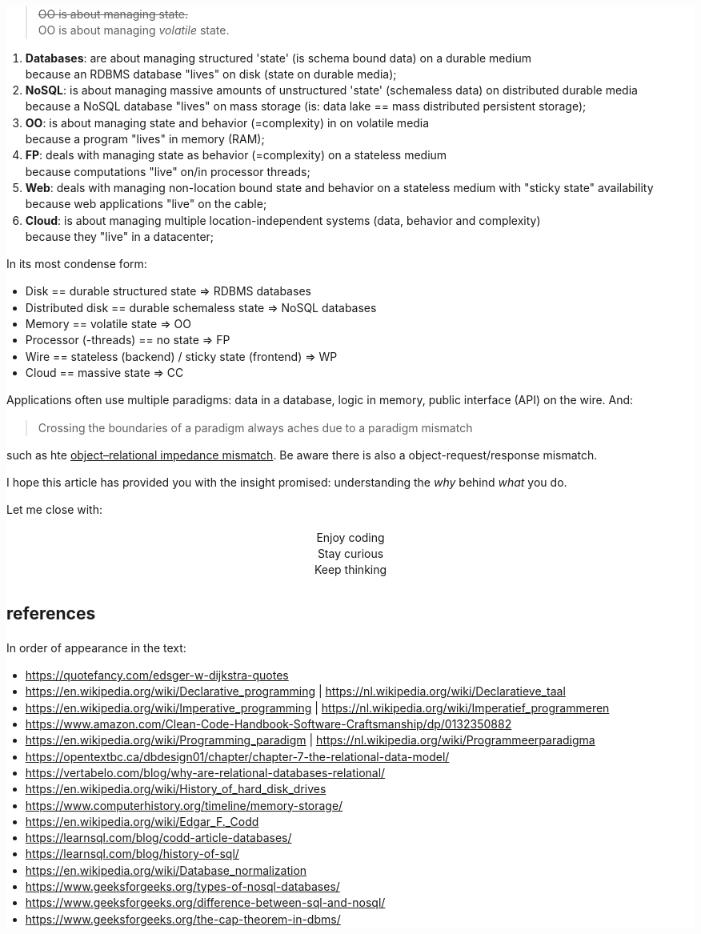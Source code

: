 > ~~OO is about managing state.~~<br/>OO is about managing *volatile* state.

1. **Databases**:   are about managing structured 'state' (is schema bound data) on a durable medium<br/>
                    because an RDBMS database "lives" on disk (state on durable media);
1. **NoSQL**:       is about managing massive amounts of unstructured 'state' (schemaless data) on distributed durable media<br/>
                    because a NoSQL database "lives" on mass storage (is: data lake == mass distributed persistent storage);
1. **OO**:          is about managing state and behavior (=complexity) in on volatile media<br/>
                    because a program "lives" in memory (RAM);
1. **FP**:          deals with managing state as behavior (=complexity) on a stateless medium<br/>
                    because computations "live" on/in processor threads;
1. **Web**:         deals with managing non-location bound state and behavior on a stateless medium with "sticky state" availability<br/>
                    because web applications "live" on the cable;
1. **Cloud**:       is about managing multiple location-independent systems (data, behavior and complexity)<br/>
                    because they "live" in a datacenter;
                    
In its most condense form:

* Disk == durable structured state => RDBMS databases
* Distributed disk == durable schemaless state => NoSQL databases
* Memory == volatile state => OO
* Processor (-threads) == no state => FP
* Wire == stateless (backend) / sticky state (frontend) => WP
* Cloud == massive state => CC

Applications often use multiple paradigms: data in a database, logic in memory, public interface (API) on the wire. And:

> Crossing the boundaries of a paradigm always aches due to a paradigm mismatch

such as hte [object–relational impedance mismatch](https://en.wikipedia.org/wiki/Object-relational_impedance_mismatch). Be aware there is also a object-request/response mismatch.

I hope this article has provided you with the insight promised: understanding the *why* behind *what* you do.

Let me close with:

<p style="text-align: center;">Enjoy coding<br/>Stay curious<br/>Keep thinking</p>


## references

In order of appearance in the text:

* https://quotefancy.com/edsger-w-dijkstra-quotes
* https://en.wikipedia.org/wiki/Declarative_programming | https://nl.wikipedia.org/wiki/Declaratieve_taal
* https://en.wikipedia.org/wiki/Imperative_programming | https://nl.wikipedia.org/wiki/Imperatief_programmeren
* https://www.amazon.com/Clean-Code-Handbook-Software-Craftsmanship/dp/0132350882
* https://en.wikipedia.org/wiki/Programming_paradigm | https://nl.wikipedia.org/wiki/Programmeerparadigma
* https://opentextbc.ca/dbdesign01/chapter/chapter-7-the-relational-data-model/
* https://vertabelo.com/blog/why-are-relational-databases-relational/
* https://en.wikipedia.org/wiki/History_of_hard_disk_drives
* https://www.computerhistory.org/timeline/memory-storage/
* https://en.wikipedia.org/wiki/Edgar_F._Codd
* https://learnsql.com/blog/codd-article-databases/
* https://learnsql.com/blog/history-of-sql/
* https://en.wikipedia.org/wiki/Database_normalization
* https://www.geeksforgeeks.org/types-of-nosql-databases/
* https://www.geeksforgeeks.org/difference-between-sql-and-nosql/
* https://www.geeksforgeeks.org/the-cap-theorem-in-dbms/